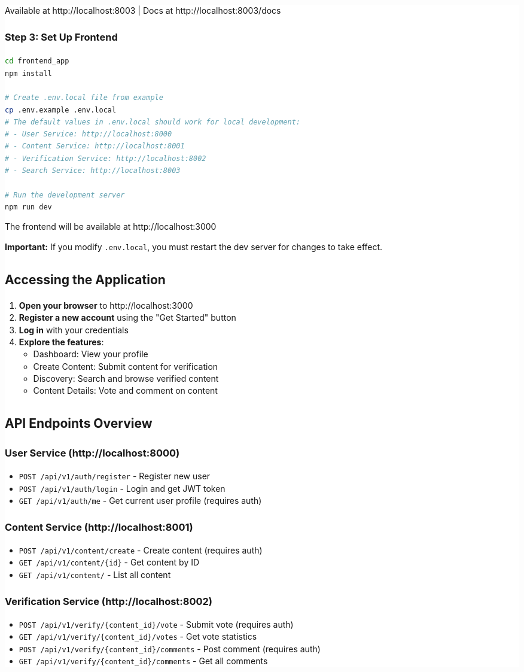 Available at http://localhost:8003 | Docs at http://localhost:8003/docs

### Step 3: Set Up Frontend

```bash
cd frontend_app
npm install

# Create .env.local file from example
cp .env.example .env.local
# The default values in .env.local should work for local development:
# - User Service: http://localhost:8000
# - Content Service: http://localhost:8001
# - Verification Service: http://localhost:8002
# - Search Service: http://localhost:8003

# Run the development server
npm run dev
```

The frontend will be available at http://localhost:3000

**Important:** If you modify `.env.local`, you must restart the dev server for changes to take effect.

## Accessing the Application

1. **Open your browser** to http://localhost:3000
2. **Register a new account** using the "Get Started" button
3. **Log in** with your credentials
4. **Explore the features**:
   - Dashboard: View your profile
   - Create Content: Submit content for verification
   - Discovery: Search and browse verified content
   - Content Details: Vote and comment on content

## API Endpoints Overview

### User Service (http://localhost:8000)
- `POST /api/v1/auth/register` - Register new user
- `POST /api/v1/auth/login` - Login and get JWT token
- `GET /api/v1/auth/me` - Get current user profile (requires auth)

### Content Service (http://localhost:8001)
- `POST /api/v1/content/create` - Create content (requires auth)
- `GET /api/v1/content/{id}` - Get content by ID
- `GET /api/v1/content/` - List all content

### Verification Service (http://localhost:8002)
- `POST /api/v1/verify/{content_id}/vote` - Submit vote (requires auth)
- `GET /api/v1/verify/{content_id}/votes` - Get vote statistics
- `POST /api/v1/verify/{content_id}/comments` - Post comment (requires auth)
- `GET /api/v1/verify/{content_id}/comments` - Get all comments
